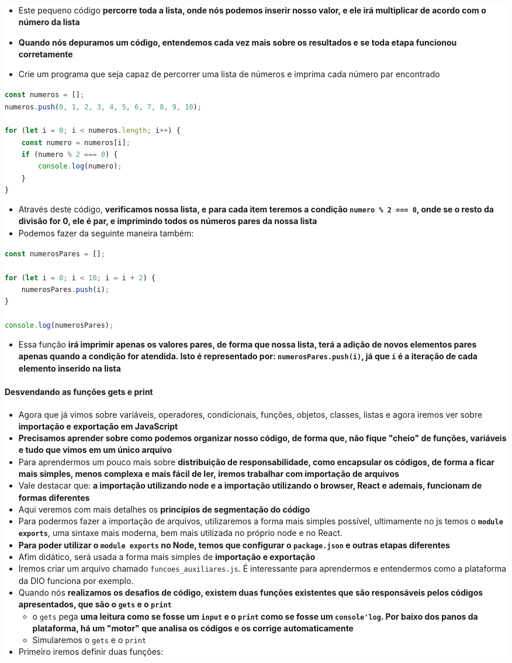 - Este pequeno código __percorre toda a lista, onde nós podemos inserir nosso valor, e ele irá multiplicar de acordo com o número da lista__
- __Quando nós depuramos um código, entendemos cada vez mais sobre os resultados e se toda etapa funcionou corretamente__

- Crie um programa que seja capaz  de percorrer uma lista de números e imprima cada número par encontrado

```javascript
const numeros = [];
numeros.push(0, 1, 2, 3, 4, 5, 6, 7, 8, 9, 10);

for (let i = 0; i < numeros.length; i++) {
    const numero = numeros[i];
    if (numero % 2 === 0) {
        console.log(numero);
    }
}
```

- Através deste código, __verificamos nossa lista, e para cada item teremos a condição `numero % 2 === 0`, onde se o resto da divisão for 0, ele é par, e imprimindo todos os números pares da nossa lista__
- Podemos fazer da seguinte maneira também:

```javascript
const numerosPares = [];

for (let i = 0; i < 10; i = i + 2) {
    numerosPares.push(i);
}

console.log(numerosPares);
```

- Essa função __irá imprimir apenas os valores pares, de forma que nossa lista, terá a adição de novos elementos pares apenas quando a condição for atendida. Isto é representado por: `numerosPares.push(i)`, já que `i` é a iteração de cada elemento inserido na lista__

#### Desvendando as funções gets e print

- Agora que já vimos sobre variáveis, operadores, condicionais, funções, objetos, classes, listas e agora iremos ver sobre __importação e exportação em JavaScript__
- __Precisamos aprender sobre como podemos organizar nosso código, de forma que, não fique "cheio" de funções, variáveis e tudo que vimos em um único arquivo__
- Para aprendermos um pouco mais sobre __distribuição de responsabilidade, como encapsular os códigos, de forma a ficar mais simples, menos complexa e mais fácil de ler, iremos trabalhar com importação de arquivos__
- Vale destacar que: __a importação utilizando node e a importação utilizando o browser, React e ademais, funcionam de formas diferentes__
- Aqui veremos com mais detalhes os __princípios de segmentação do código__
- Para podermos fazer a importação de arquivos, utilizaremos a forma mais simples possível, ultimamente no js temos o __`module exports`__, uma sintaxe mais moderna, bem mais utilizada no próprio node e no React.
- __Para poder utilizar o `module exports` no Node, temos que configurar o `package.json` e outras etapas diferentes__
- Afim didático, será usada a forma mais simples de __importação e exportação__
- Iremos criar um arquivo chamado `funcoes_auxiliares.js`. É interessante para aprendermos e entendermos como a plataforma da DIO funciona por exemplo.
- Quando nós __realizamos os desafios de código, existem duas funções existentes que são responsáveis pelos códigos apresentados, que são o `gets` e o `print`__
  - o `gets` pega __uma leitura como se fosse um `input` e o `print` como se fosse um `console'log`. Por baixo dos panos da plataforma, há um "motor" que analisa os códigos e os corrige automaticamente__
  - Simularemos o `gets` e o `print`
- Primeiro iremos definir duas funções:
